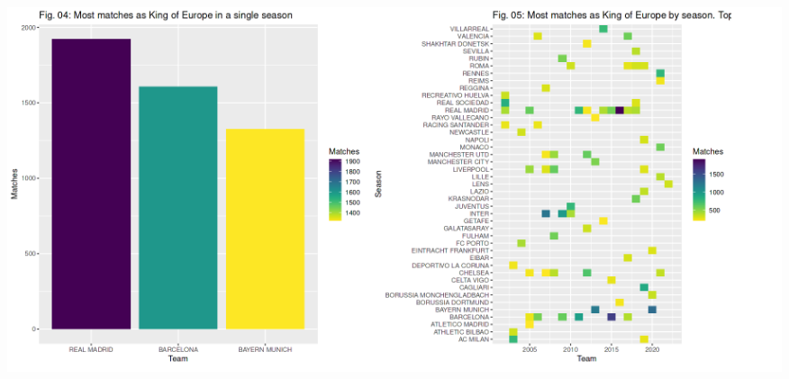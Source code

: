 <img src="imagenes/mejor_temporada.png" width="400"/> <img src="imagenes/mejores_75_temporadas.png" width="400"/>